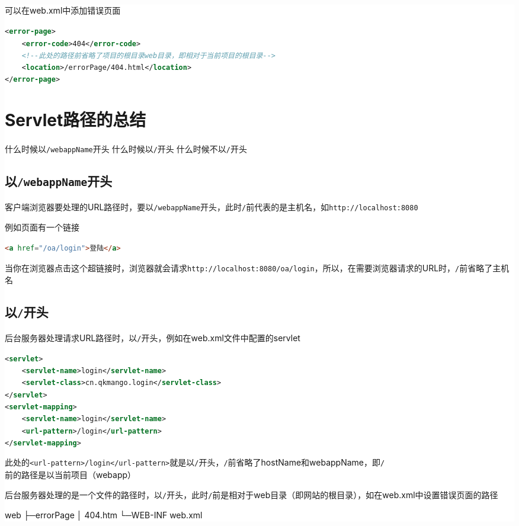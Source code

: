 可以在web.xml中添加错误页面
````xml
<error-page>
    <error-code>404</error-code>
    <!--此处的路径前省略了项目的根目录web目录，即相对于当前项目的根目录-->
    <location>/errorPage/404.html</location>
</error-page>
````





# Servlet路径的总结
什么时候以`/webappName`开头
什么时候以`/`开头
什么时候不以`/`开头



## 以`/webappName`开头

客户端浏览器要处理的URL路径时，要以`/webappName`开头，此时`/`前代表的是主机名，如`http://localhost:8080`

例如页面有一个链接

````html
<a href="/oa/login">登陆</a>
````

当你在浏览器点击这个超链接时，浏览器就会请求`http://localhost:8080/oa/login`，所以，在需要浏览器请求的URL时，`/`前省略了主机名

## 以`/`开头

后台服务器处理请求URL路径时，以`/`开头，例如在web.xml文件中配置的servlet

```xml
<servlet>
    <servlet-name>login</servlet-name>
    <servlet-class>cn.qkmango.login</servlet-class>
</servlet>
<servlet-mapping>
    <servlet-name>login</servlet-name>
    <url-pattern>/login</url-pattern>
</servlet-mapping>
```

此处的`<url-pattern>/login</url-pattern>`就是以`/`开头，`/`前省略了hostName和webappName，即`/`前的路径是以当前项目（webapp）



后台服务器处理的是一个文件的路径时，以`/`开头，此时`/`前是相对于web目录（即网站的根目录），如在web.xml中设置错误页面的路径

web
    ├─errorPage
    │      404.htm
    └─WEB-INF
            web.xml

